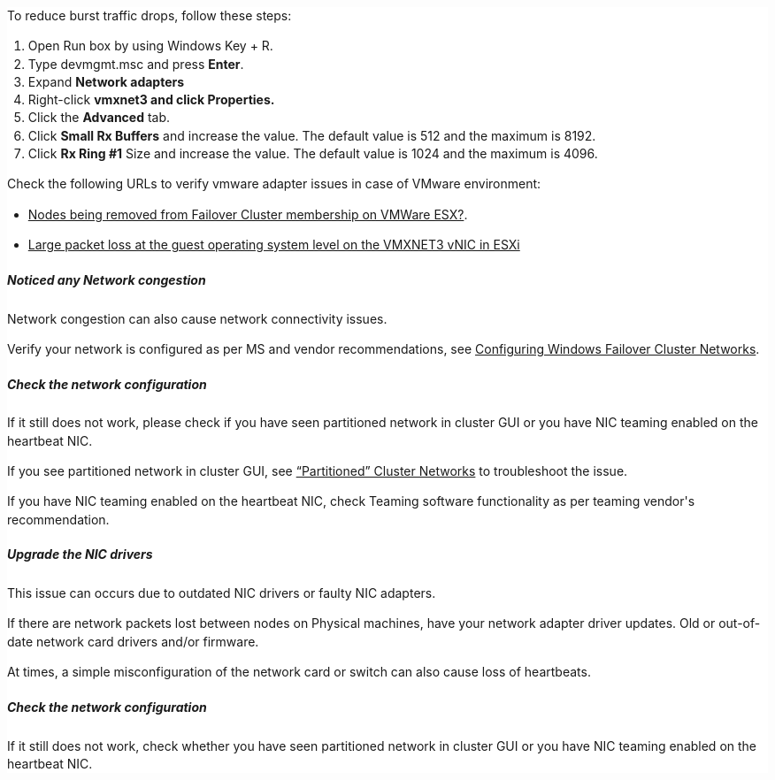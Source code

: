 To reduce burst traffic drops, follow these steps:

1. Open Run box by using Windows Key + R.
2. Type devmgmt.msc and press **Enter**.
3. Expand **Network adapters**
4. Right-click **vmxnet3 and click Properties.**
5. Click the **Advanced** tab.
6. Click **Small Rx Buffers** and increase the value. The default value is 512 and the maximum is 8192.
7. Click **Rx Ring #1** Size and increase the value. The default value is 1024 and the maximum is 4096.

Check the following URLs to verify vmware adapter issues in case of VMware environment:

- [Nodes being removed from Failover Cluster membership on VMWare ESX?](/archive/blogs/askcore/nodes-being-removed-from-failover-cluster-membership-on-vmware-esx).

- [Large packet loss at the guest operating system level on the VMXNET3 vNIC in ESXi](https://kb.vmware.com/s/article/2039495)

##### Noticed any Network congestion

Network congestion can also cause network connectivity issues.

Verify your network is configured as per MS and vendor recommendations, see [Configuring Windows Failover Cluster Networks](/archive/blogs/askcore/configuring-windows-failover-cluster-networks).

##### Check the network configuration

If it still does not work, please check if you have seen partitioned network in cluster GUI or you have NIC teaming enabled on the heartbeat NIC.

If you see partitioned network in cluster GUI, see [“Partitioned” Cluster Networks](/archive/blogs/askcore/partitioned-cluster-networks) to troubleshoot the issue.

If you have NIC teaming enabled on the heartbeat NIC, check Teaming software functionality as per teaming vendor's recommendation.

##### Upgrade the NIC drivers

This issue can occurs due to outdated NIC drivers or faulty NIC adapters.

If there are network packets lost between nodes on Physical machines, have your network adapter driver updates. Old or out-of-date network card drivers and/or firmware.

At times, a simple misconfiguration of the network card or switch can also cause loss of heartbeats.

##### Check the network configuration

If it still does not work, check whether you have seen partitioned network in cluster GUI or you have NIC teaming enabled on the heartbeat NIC.
